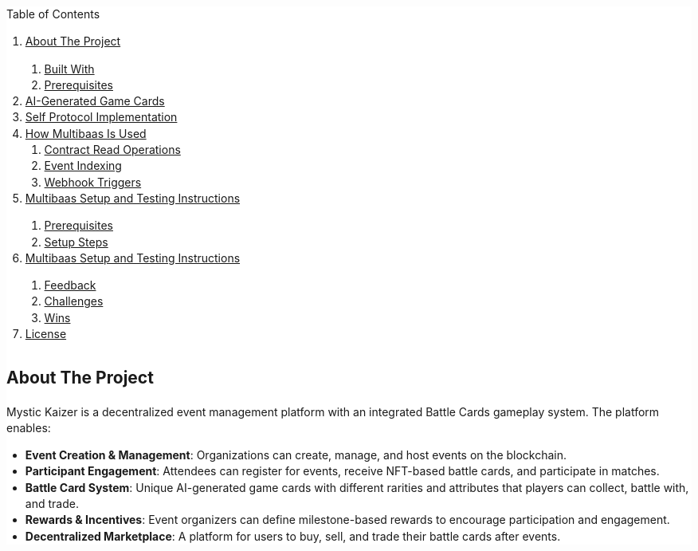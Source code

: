 

<div>
  <summary>Table of Contents</summary>
  <ol>
    <li><a href="#about-the-project">About The Project</a></li>
      <ol>
        <li><a href="#built-with">Built With</a></li>
        <li><a href="#prerequisites">Prerequisites</a></li>
     </ol>
     <li><a href="#ai-generated-game-cards">AI-Generated Game Cards</a></li>
     <li><a href="#self-protocol-implementation">Self Protocol Implementation</a></li>
     <li><a href="#how-multibaas-is-used">How Multibaas Is Used</a>
        <ol>
          <li><a href="#contract-read-operations">Contract Read Operations</a></li>
          <li><a href="#event-indexing">Event Indexing</a></li>
          <li><a href="#webhook-triggers">Webhook Triggers</a></li>
        </ol>
     </li>
    <li><a href="#multibaas-setup-and-testing-instructions">Multibaas Setup and Testing Instructions</a></li>
        <ol>
          <li><a href="#prerequisites">Prerequisites</a></li>
          <li><a href="#setup-steps">Setup Steps</a></li>
        </ol>
    <li><a href="#multibaas-setup-and-testing-instructions">Multibaas Setup and Testing Instructions</a></li>
        <ol>
          <li><a href="#feedback">Feedback</a></li>
          <li><a href="#challenges">Challenges</a></li>
          <li><a href="#wins">Wins</a></li>
        </ol>
    <li><a href="#license">License</a></li>
  </ol>
</div>



## About The Project

Mystic Kaizer is a decentralized event management platform with an integrated Battle Cards gameplay system. The platform enables:

- **Event Creation & Management**: Organizations can create, manage, and host events on the blockchain.
- **Participant Engagement**: Attendees can register for events, receive NFT-based battle cards, and participate in matches.
- **Battle Card System**: Unique AI-generated game cards with different rarities and attributes that players can collect, battle with, and trade.
- **Rewards & Incentives**: Event organizers can define milestone-based rewards to encourage participation and engagement.
- **Decentralized Marketplace**: A platform for users to buy, sell, and trade their battle cards after events.
